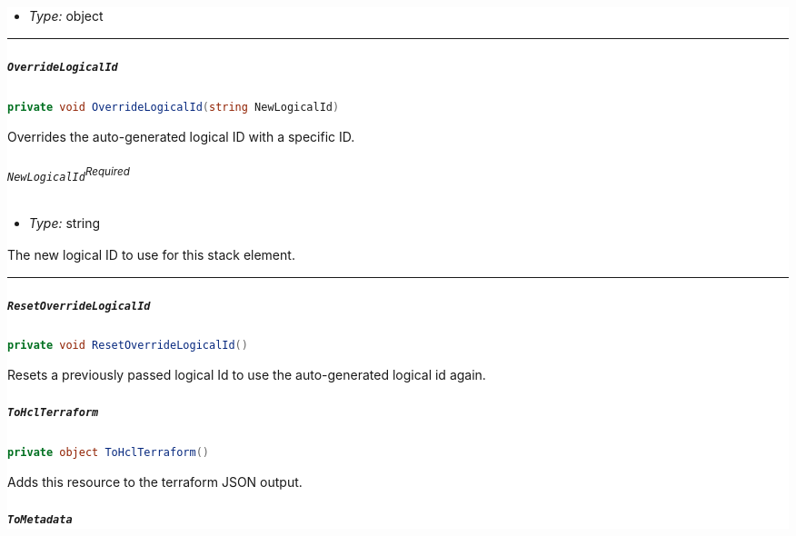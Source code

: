 - *Type:* object

---

##### `OverrideLogicalId` <a name="OverrideLogicalId" id="rhizo-co-terraform-provider-oci.dataOciDatabaseManagementManagedDatabaseOptimizerStatisticsCollectionOperations.DataOciDatabaseManagementManagedDatabaseOptimizerStatisticsCollectionOperations.overrideLogicalId"></a>

```csharp
private void OverrideLogicalId(string NewLogicalId)
```

Overrides the auto-generated logical ID with a specific ID.

###### `NewLogicalId`<sup>Required</sup> <a name="NewLogicalId" id="rhizo-co-terraform-provider-oci.dataOciDatabaseManagementManagedDatabaseOptimizerStatisticsCollectionOperations.DataOciDatabaseManagementManagedDatabaseOptimizerStatisticsCollectionOperations.overrideLogicalId.parameter.newLogicalId"></a>

- *Type:* string

The new logical ID to use for this stack element.

---

##### `ResetOverrideLogicalId` <a name="ResetOverrideLogicalId" id="rhizo-co-terraform-provider-oci.dataOciDatabaseManagementManagedDatabaseOptimizerStatisticsCollectionOperations.DataOciDatabaseManagementManagedDatabaseOptimizerStatisticsCollectionOperations.resetOverrideLogicalId"></a>

```csharp
private void ResetOverrideLogicalId()
```

Resets a previously passed logical Id to use the auto-generated logical id again.

##### `ToHclTerraform` <a name="ToHclTerraform" id="rhizo-co-terraform-provider-oci.dataOciDatabaseManagementManagedDatabaseOptimizerStatisticsCollectionOperations.DataOciDatabaseManagementManagedDatabaseOptimizerStatisticsCollectionOperations.toHclTerraform"></a>

```csharp
private object ToHclTerraform()
```

Adds this resource to the terraform JSON output.

##### `ToMetadata` <a name="ToMetadata" id="rhizo-co-terraform-provider-oci.dataOciDatabaseManagementManagedDatabaseOptimizerStatisticsCollectionOperations.DataOciDatabaseManagementManagedDatabaseOptimizerStatisticsCollectionOperations.toMetadata"></a>
